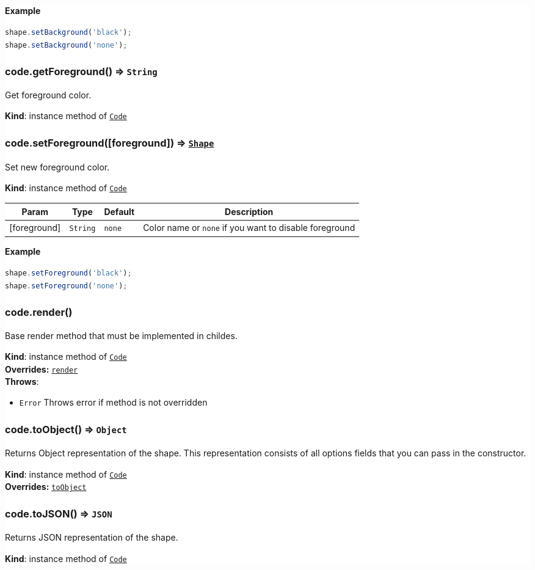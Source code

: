 **Example**  
```js
shape.setBackground('black');
shape.setBackground('none');
```
<a name="Shape+getForeground"></a>

### code.getForeground() ⇒ <code>String</code>
Get foreground color.

**Kind**: instance method of <code>[Code](#Code)</code>  
<a name="Shape+setForeground"></a>

### code.setForeground([foreground]) ⇒ <code>[Shape](#Shape)</code>
Set new foreground color.

**Kind**: instance method of <code>[Code](#Code)</code>  

| Param | Type | Default | Description |
| --- | --- | --- | --- |
| [foreground] | <code>String</code> | <code>none</code> | Color name or `none` if you want to disable foreground |

**Example**  
```js
shape.setForeground('black');
shape.setForeground('none');
```
<a name="Shape+render"></a>

### code.render()
Base render method that must be implemented in childes.

**Kind**: instance method of <code>[Code](#Code)</code>  
**Overrides:** <code>[render](#Shape+render)</code>  
**Throws**:

- <code>Error</code> Throws error if method is not overridden

<a name="Shape+toObject"></a>

### code.toObject() ⇒ <code>Object</code>
Returns Object representation of the shape.
This representation consists of all options fields that you can pass in the constructor.

**Kind**: instance method of <code>[Code](#Code)</code>  
**Overrides:** <code>[toObject](#Shape+toObject)</code>  
<a name="Shape+toJSON"></a>

### code.toJSON() ⇒ <code>JSON</code>
Returns JSON representation of the shape.

**Kind**: instance method of <code>[Code](#Code)</code>  
<a name="FigText"></a>
